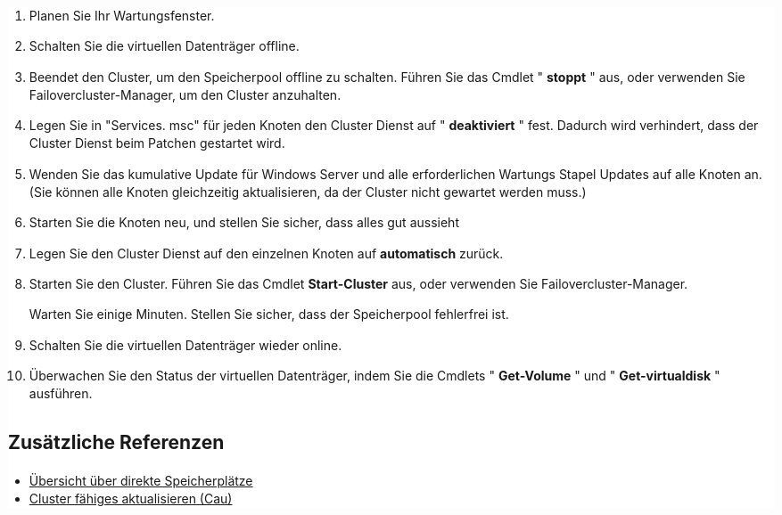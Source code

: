 1. Planen Sie Ihr Wartungsfenster.
2. Schalten Sie die virtuellen Datenträger offline.
3. Beendet den Cluster, um den Speicherpool offline zu schalten. Führen Sie das Cmdlet " **stoppt** " aus, oder verwenden Sie Failovercluster-Manager, um den Cluster anzuhalten.
4. Legen Sie in "Services. msc" für jeden Knoten den Cluster Dienst auf " **deaktiviert** " fest. Dadurch wird verhindert, dass der Cluster Dienst beim Patchen gestartet wird.
5. Wenden Sie das kumulative Update für Windows Server und alle erforderlichen Wartungs Stapel Updates auf alle Knoten an. (Sie können alle Knoten gleichzeitig aktualisieren, da der Cluster nicht gewartet werden muss.)
6. Starten Sie die Knoten neu, und stellen Sie sicher, dass alles gut aussieht
7. Legen Sie den Cluster Dienst auf den einzelnen Knoten auf **automatisch** zurück.
8. Starten Sie den Cluster. Führen Sie das Cmdlet **Start-Cluster** aus, oder verwenden Sie Failovercluster-Manager.

   Warten Sie einige Minuten.  Stellen Sie sicher, dass der Speicherpool fehlerfrei ist.
9. Schalten Sie die virtuellen Datenträger wieder online.
10. Überwachen Sie den Status der virtuellen Datenträger, indem Sie die Cmdlets " **Get-Volume** " und " **Get-virtualdisk** " ausführen.


## <a name="additional-references"></a>Zusätzliche Referenzen

- [Übersicht über direkte Speicherplätze](storage-spaces-direct-overview.md)
- [Cluster fähiges aktualisieren (Cau)](/previous-versions/windows/it-pro/windows-server-2012-R2-and-2012/hh831694(v=ws.11))
